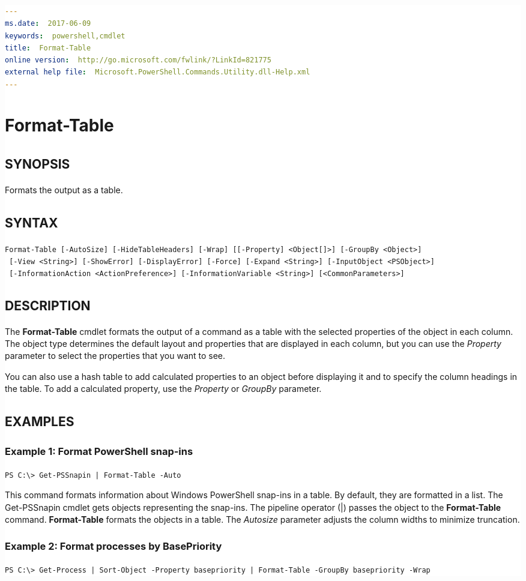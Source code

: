 ```yaml
---
ms.date:  2017-06-09
keywords:  powershell,cmdlet
title:  Format-Table
online version:  http://go.microsoft.com/fwlink/?LinkId=821775
external help file:  Microsoft.PowerShell.Commands.Utility.dll-Help.xml
---
```


# Format-Table

## SYNOPSIS
Formats the output as a table.

## SYNTAX

```
Format-Table [-AutoSize] [-HideTableHeaders] [-Wrap] [[-Property] <Object[]>] [-GroupBy <Object>]
 [-View <String>] [-ShowError] [-DisplayError] [-Force] [-Expand <String>] [-InputObject <PSObject>]
 [-InformationAction <ActionPreference>] [-InformationVariable <String>] [<CommonParameters>]
```

## DESCRIPTION
The **Format-Table** cmdlet formats the output of a command as a table with the selected properties of the object in each column.
The object type determines the default layout and properties that are displayed in each column, but you can use the *Property* parameter to select the properties that you want to see.

You can also use a hash table to add calculated properties to an object before displaying it and to specify the column headings in the table.
To add a calculated property, use the *Property* or *GroupBy* parameter.

## EXAMPLES

### Example 1: Format PowerShell snap-ins
```
PS C:\> Get-PSSnapin | Format-Table -Auto
```

This command formats information about Windows PowerShell snap-ins in a table.
By default, they are formatted in a list.
The Get-PSSnapin cmdlet gets objects representing the snap-ins.
The pipeline operator (|) passes the object to the **Format-Table** command.
**Format-Table** formats the objects in a table.
The *Autosize* parameter adjusts the column widths to minimize truncation.

### Example 2: Format processes by BasePriority
```
PS C:\> Get-Process | Sort-Object -Property basepriority | Format-Table -GroupBy basepriority -Wrap
```
